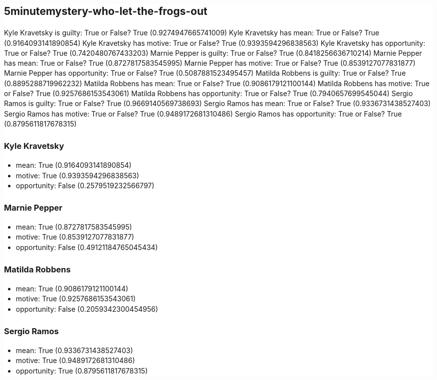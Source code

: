 ## 5minutemystery-who-let-the-frogs-out
Kyle Kravetsky is guilty: True or False?
True (0.9274947665741009)
Kyle Kravetsky has mean: True or False?
True (0.9164093141890854)
Kyle Kravetsky has motive: True or False?
True (0.9393594296838563)
Kyle Kravetsky has opportunity: True or False?
True (0.7420480767433203)
Marnie Pepper is guilty: True or False?
True (0.8418256636710214)
Marnie Pepper has mean: True or False?
True (0.8727817583545995)
Marnie Pepper has motive: True or False?
True (0.8539127077831877)
Marnie Pepper has opportunity: True or False?
True (0.5087881523495457)
Matilda Robbens is guilty: True or False?
True (0.8895288719962232)
Matilda Robbens has mean: True or False?
True (0.9086179121100144)
Matilda Robbens has motive: True or False?
True (0.9257686153543061)
Matilda Robbens has opportunity: True or False?
True (0.7940657699545044)
Sergio Ramos is guilty: True or False?
True (0.9669140569738693)
Sergio Ramos has mean: True or False?
True (0.9336731438527403)
Sergio Ramos has motive: True or False?
True (0.9489172681310486)
Sergio Ramos has opportunity: True or False?
True (0.8795611817678315)
### Kyle Kravetsky
- mean: True (0.9164093141890854)
- motive: True (0.9393594296838563)
- opportunity: False (0.2579519232566797)

### Marnie Pepper
- mean: True (0.8727817583545995)
- motive: True (0.8539127077831877)
- opportunity: False (0.49121184765045434)

### Matilda Robbens
- mean: True (0.9086179121100144)
- motive: True (0.9257686153543061)
- opportunity: False (0.2059342300454956)

### Sergio Ramos
- mean: True (0.9336731438527403)
- motive: True (0.9489172681310486)
- opportunity: True (0.8795611817678315)
